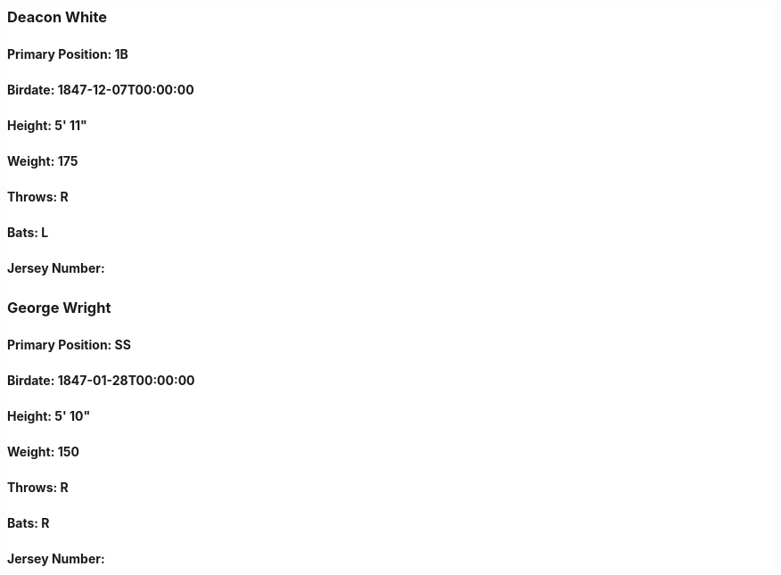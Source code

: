 ### Deacon White
#### Primary Position: 1B
#### Birdate: 1847-12-07T00:00:00
#### Height: 5' 11"
#### Weight: 175
#### Throws: R
#### Bats: L
#### Jersey Number: 
### George Wright
#### Primary Position: SS
#### Birdate: 1847-01-28T00:00:00
#### Height: 5' 10"
#### Weight: 150
#### Throws: R
#### Bats: R
#### Jersey Number: 